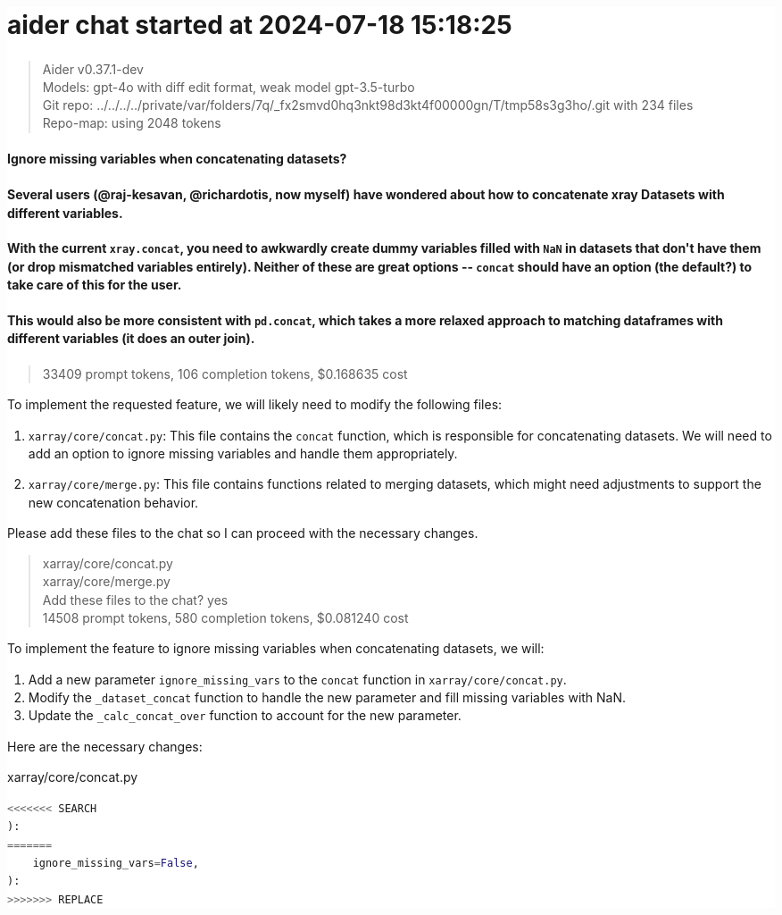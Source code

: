 
# aider chat started at 2024-07-18 15:18:25

> Aider v0.37.1-dev  
> Models: gpt-4o with diff edit format, weak model gpt-3.5-turbo  
> Git repo: ../../../../private/var/folders/7q/_fx2smvd0hq3nkt98d3kt4f00000gn/T/tmp58s3g3ho/.git with 234 files  
> Repo-map: using 2048 tokens  

#### Ignore missing variables when concatenating datasets?  
#### Several users (@raj-kesavan, @richardotis, now myself) have wondered about how to concatenate xray Datasets with different variables.  
####   
#### With the current `xray.concat`, you need to awkwardly create dummy variables filled with `NaN` in datasets that don't have them (or drop mismatched variables entirely). Neither of these are great options -- `concat` should have an option (the default?) to take care of this for the user.  
####   
#### This would also be more consistent with `pd.concat`, which takes a more relaxed approach to matching dataframes with different variables (it does an outer join).  
####  
> 33409 prompt tokens, 106 completion tokens, $0.168635 cost  

To implement the requested feature, we will likely need to modify the following files:

1. `xarray/core/concat.py`: This file contains the `concat` function, which is responsible for concatenating datasets. We will need to add an option to ignore missing variables and handle them appropriately.

2. `xarray/core/merge.py`: This file contains functions related to merging datasets, which might need adjustments to support the new concatenation behavior.

Please add these files to the chat so I can proceed with the necessary changes.

> xarray/core/concat.py  
> xarray/core/merge.py  
> Add these files to the chat? yes  
> 14508 prompt tokens, 580 completion tokens, $0.081240 cost  

To implement the feature to ignore missing variables when concatenating datasets, we will:

1. Add a new parameter `ignore_missing_vars` to the `concat` function in `xarray/core/concat.py`.
2. Modify the `_dataset_concat` function to handle the new parameter and fill missing variables with NaN.
3. Update the `_calc_concat_over` function to account for the new parameter.

Here are the necessary changes:

xarray/core/concat.py
```python
<<<<<<< SEARCH
):
=======
    ignore_missing_vars=False,
):
>>>>>>> REPLACE
```
